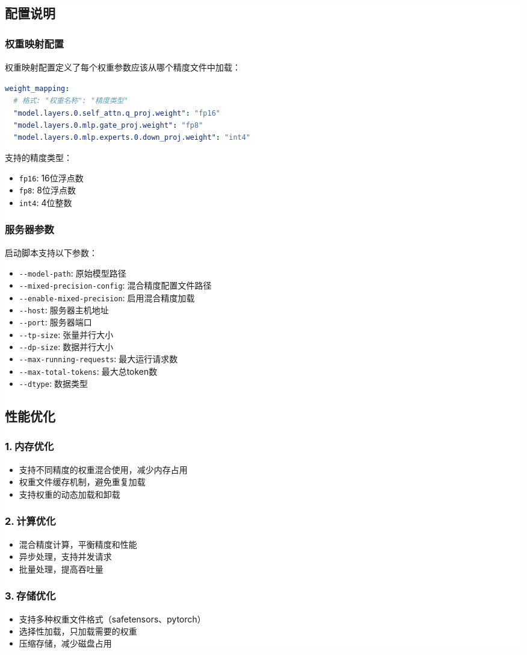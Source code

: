 ## 配置说明

### 权重映射配置

权重映射配置定义了每个权重参数应该从哪个精度文件中加载：

```yaml
weight_mapping:
  # 格式: "权重名称": "精度类型"
  "model.layers.0.self_attn.q_proj.weight": "fp16"
  "model.layers.0.mlp.gate_proj.weight": "fp8"
  "model.layers.0.mlp.experts.0.down_proj.weight": "int4"
```

支持的精度类型：
- `fp16`: 16位浮点数
- `fp8`: 8位浮点数
- `int4`: 4位整数

### 服务器参数

启动脚本支持以下参数：

- `--model-path`: 原始模型路径
- `--mixed-precision-config`: 混合精度配置文件路径
- `--enable-mixed-precision`: 启用混合精度加载
- `--host`: 服务器主机地址
- `--port`: 服务器端口
- `--tp-size`: 张量并行大小
- `--dp-size`: 数据并行大小
- `--max-running-requests`: 最大运行请求数
- `--max-total-tokens`: 最大总token数
- `--dtype`: 数据类型

## 性能优化

### 1. 内存优化
- 支持不同精度的权重混合使用，减少内存占用
- 权重文件缓存机制，避免重复加载
- 支持权重的动态加载和卸载

### 2. 计算优化
- 混合精度计算，平衡精度和性能
- 异步处理，支持并发请求
- 批量处理，提高吞吐量

### 3. 存储优化
- 支持多种权重文件格式（safetensors、pytorch）
- 选择性加载，只加载需要的权重
- 压缩存储，减少磁盘占用
